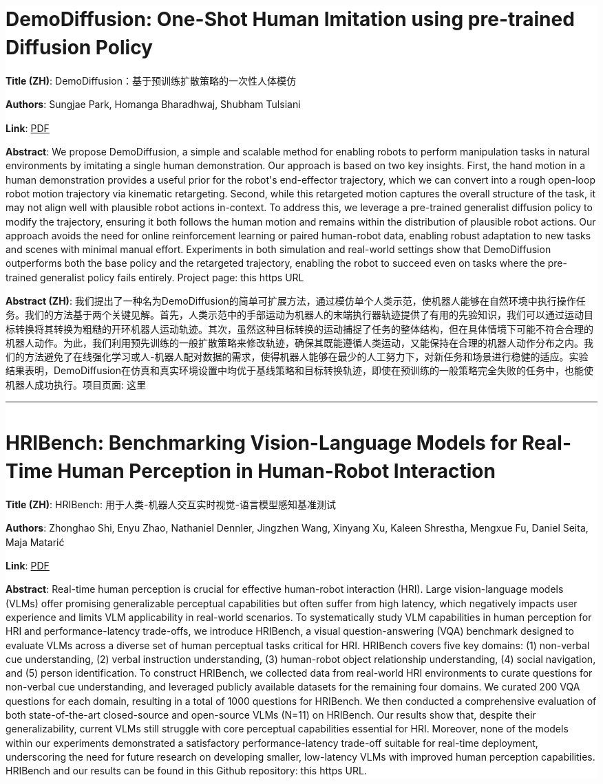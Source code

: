 # DemoDiffusion: One-Shot Human Imitation using pre-trained Diffusion Policy 

**Title (ZH)**: DemoDiffusion：基于预训练扩散策略的一次性人体模仿 

**Authors**: Sungjae Park, Homanga Bharadhwaj, Shubham Tulsiani  

**Link**: [PDF](https://arxiv.org/pdf/2506.20668)  

**Abstract**: We propose DemoDiffusion, a simple and scalable method for enabling robots to perform manipulation tasks in natural environments by imitating a single human demonstration. Our approach is based on two key insights. First, the hand motion in a human demonstration provides a useful prior for the robot's end-effector trajectory, which we can convert into a rough open-loop robot motion trajectory via kinematic retargeting. Second, while this retargeted motion captures the overall structure of the task, it may not align well with plausible robot actions in-context. To address this, we leverage a pre-trained generalist diffusion policy to modify the trajectory, ensuring it both follows the human motion and remains within the distribution of plausible robot actions. Our approach avoids the need for online reinforcement learning or paired human-robot data, enabling robust adaptation to new tasks and scenes with minimal manual effort. Experiments in both simulation and real-world settings show that DemoDiffusion outperforms both the base policy and the retargeted trajectory, enabling the robot to succeed even on tasks where the pre-trained generalist policy fails entirely. Project page: this https URL 

**Abstract (ZH)**: 我们提出了一种名为DemoDiffusion的简单可扩展方法，通过模仿单个人类示范，使机器人能够在自然环境中执行操作任务。我们的方法基于两个关键见解。首先，人类示范中的手部运动为机器人的末端执行器轨迹提供了有用的先验知识，我们可以通过运动目标转换将其转换为粗糙的开环机器人运动轨迹。其次，虽然这种目标转换的运动捕捉了任务的整体结构，但在具体情境下可能不符合合理的机器人动作。为此，我们利用预先训练的一般扩散策略来修改轨迹，确保其既能遵循人类运动，又能保持在合理的机器人动作分布之内。我们的方法避免了在线强化学习或人-机器人配对数据的需求，使得机器人能够在最少的人工努力下，对新任务和场景进行稳健的适应。实验结果表明，DemoDiffusion在仿真和真实环境设置中均优于基线策略和目标转换轨迹，即使在预训练的一般策略完全失败的任务中，也能使机器人成功执行。项目页面: 这里 

---
# HRIBench: Benchmarking Vision-Language Models for Real-Time Human Perception in Human-Robot Interaction 

**Title (ZH)**: HRIBench: 用于人类-机器人交互实时视觉-语言模型感知基准测试 

**Authors**: Zhonghao Shi, Enyu Zhao, Nathaniel Dennler, Jingzhen Wang, Xinyang Xu, Kaleen Shrestha, Mengxue Fu, Daniel Seita, Maja Matarić  

**Link**: [PDF](https://arxiv.org/pdf/2506.20566)  

**Abstract**: Real-time human perception is crucial for effective human-robot interaction (HRI). Large vision-language models (VLMs) offer promising generalizable perceptual capabilities but often suffer from high latency, which negatively impacts user experience and limits VLM applicability in real-world scenarios. To systematically study VLM capabilities in human perception for HRI and performance-latency trade-offs, we introduce HRIBench, a visual question-answering (VQA) benchmark designed to evaluate VLMs across a diverse set of human perceptual tasks critical for HRI. HRIBench covers five key domains: (1) non-verbal cue understanding, (2) verbal instruction understanding, (3) human-robot object relationship understanding, (4) social navigation, and (5) person identification. To construct HRIBench, we collected data from real-world HRI environments to curate questions for non-verbal cue understanding, and leveraged publicly available datasets for the remaining four domains. We curated 200 VQA questions for each domain, resulting in a total of 1000 questions for HRIBench. We then conducted a comprehensive evaluation of both state-of-the-art closed-source and open-source VLMs (N=11) on HRIBench. Our results show that, despite their generalizability, current VLMs still struggle with core perceptual capabilities essential for HRI. Moreover, none of the models within our experiments demonstrated a satisfactory performance-latency trade-off suitable for real-time deployment, underscoring the need for future research on developing smaller, low-latency VLMs with improved human perception capabilities. HRIBench and our results can be found in this Github repository: this https URL. 
